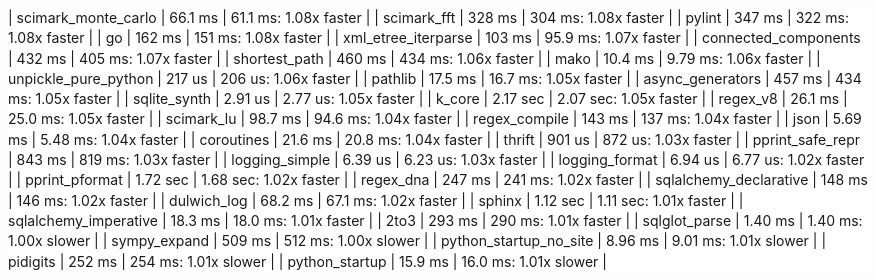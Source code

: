 | scimark_monte_carlo        | 66.1 ms                                                      | 61.1 ms: 1.08x faster                                                        |
| scimark_fft                | 328 ms                                                       | 304 ms: 1.08x faster                                                         |
| pylint                     | 347 ms                                                       | 322 ms: 1.08x faster                                                         |
| go                         | 162 ms                                                       | 151 ms: 1.08x faster                                                         |
| xml_etree_iterparse        | 103 ms                                                       | 95.9 ms: 1.07x faster                                                        |
| connected_components       | 432 ms                                                       | 405 ms: 1.07x faster                                                         |
| shortest_path              | 460 ms                                                       | 434 ms: 1.06x faster                                                         |
| mako                       | 10.4 ms                                                      | 9.79 ms: 1.06x faster                                                        |
| unpickle_pure_python       | 217 us                                                       | 206 us: 1.06x faster                                                         |
| pathlib                    | 17.5 ms                                                      | 16.7 ms: 1.05x faster                                                        |
| async_generators           | 457 ms                                                       | 434 ms: 1.05x faster                                                         |
| sqlite_synth               | 2.91 us                                                      | 2.77 us: 1.05x faster                                                        |
| k_core                     | 2.17 sec                                                     | 2.07 sec: 1.05x faster                                                       |
| regex_v8                   | 26.1 ms                                                      | 25.0 ms: 1.05x faster                                                        |
| scimark_lu                 | 98.7 ms                                                      | 94.6 ms: 1.04x faster                                                        |
| regex_compile              | 143 ms                                                       | 137 ms: 1.04x faster                                                         |
| json                       | 5.69 ms                                                      | 5.48 ms: 1.04x faster                                                        |
| coroutines                 | 21.6 ms                                                      | 20.8 ms: 1.04x faster                                                        |
| thrift                     | 901 us                                                       | 872 us: 1.03x faster                                                         |
| pprint_safe_repr           | 843 ms                                                       | 819 ms: 1.03x faster                                                         |
| logging_simple             | 6.39 us                                                      | 6.23 us: 1.03x faster                                                        |
| logging_format             | 6.94 us                                                      | 6.77 us: 1.02x faster                                                        |
| pprint_pformat             | 1.72 sec                                                     | 1.68 sec: 1.02x faster                                                       |
| regex_dna                  | 247 ms                                                       | 241 ms: 1.02x faster                                                         |
| sqlalchemy_declarative     | 148 ms                                                       | 146 ms: 1.02x faster                                                         |
| dulwich_log                | 68.2 ms                                                      | 67.1 ms: 1.02x faster                                                        |
| sphinx                     | 1.12 sec                                                     | 1.11 sec: 1.01x faster                                                       |
| sqlalchemy_imperative      | 18.3 ms                                                      | 18.0 ms: 1.01x faster                                                        |
| 2to3                       | 293 ms                                                       | 290 ms: 1.01x faster                                                         |
| sqlglot_parse              | 1.40 ms                                                      | 1.40 ms: 1.00x slower                                                        |
| sympy_expand               | 509 ms                                                       | 512 ms: 1.00x slower                                                         |
| python_startup_no_site     | 8.96 ms                                                      | 9.01 ms: 1.01x slower                                                        |
| pidigits                   | 252 ms                                                       | 254 ms: 1.01x slower                                                         |
| python_startup             | 15.9 ms                                                      | 16.0 ms: 1.01x slower                                                        |